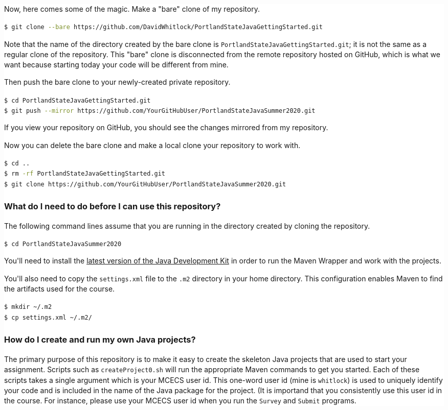 Now, here comes some of the magic.  Make a "bare" clone of my repository.  

```sh
$ git clone --bare https://github.com/DavidWhitlock/PortlandStateJavaGettingStarted.git
```

Note that the name of the directory created by the bare clone is
`PortlandStateJavaGettingStarted.git`; it is not the same as a regular
clone of the repository.  This "bare" clone is disconnected from the remote
repository hosted on GitHub, which is what we want because starting today your code
will be different from mine.

Then push the bare clone to your newly-created private repository.

```sh
$ cd PortlandStateJavaGettingStarted.git
$ git push --mirror https://github.com/YourGitHubUser/PortlandStateJavaSummer2020.git
```

If you view your repository on GitHub, you should see the changes
mirrored from my repository.

Now you can delete the bare clone and make a local clone your
repository to work with.

```sh
$ cd ..
$ rm -rf PortlandStateJavaGettingStarted.git
$ git clone https://github.com/YourGitHubUser/PortlandStateJavaSummer2020.git
```

### What do I need to do before I can use this repository?

The following command lines assume that you are running in the
directory created by cloning the repository.

```sh
$ cd PortlandStateJavaSummer2020
```

You'll need to install the [latest version of the Java Development
Kit](https://jdk.java.net/) in order to run the Maven Wrapper and work
with the projects.

You'll also need to copy the `settings.xml` file to the `.m2`
directory in your home directory.  This configuration enables Maven to
find the artifacts used for the course.

```sh
$ mkdir ~/.m2
$ cp settings.xml ~/.m2/
```

### How do I create and run my own Java projects?

The primary purpose of this repository is to make it easy to create
the skeleton Java projects that are used to start your assignment.
Scripts such as `createProject0.sh` will run the appropriate Maven
commands to get you started.  Each of these scripts takes a single
argument which is your MCECS user id.  This one-word user id (mine is
`whitlock`) is used to uniquely identify your code and is included in
the name of the Java package for the project.  (It is importand that 
you consistently use this user id in the course.  For instance, please
use your MCECS user id when you run the `Survey` and `Submit` programs.
